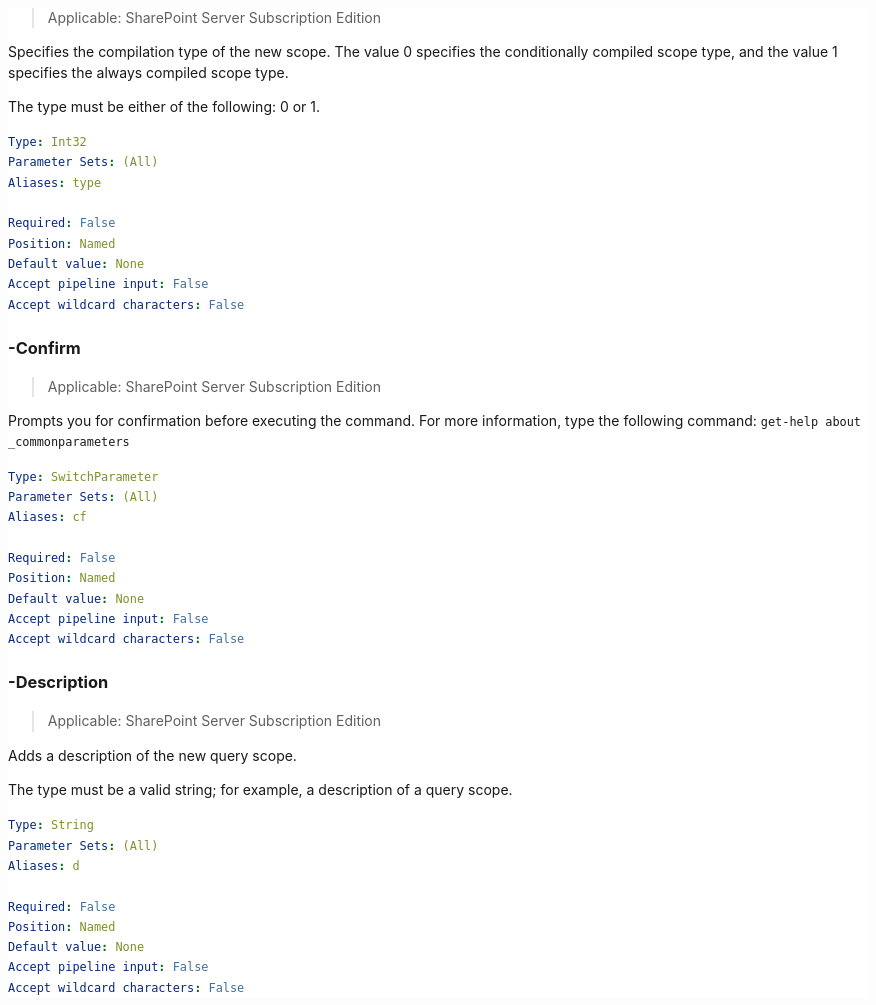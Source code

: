 > Applicable: SharePoint Server Subscription Edition

Specifies the compilation type of the new scope.
The value 0 specifies the conditionally compiled scope type, and the value 1 specifies the always compiled scope type.

The type must be either of the following: 0 or 1.

```yaml
Type: Int32
Parameter Sets: (All)
Aliases: type

Required: False
Position: Named
Default value: None
Accept pipeline input: False
Accept wildcard characters: False
```

### -Confirm

> Applicable: SharePoint Server Subscription Edition

Prompts you for confirmation before executing the command.
For more information, type the following command: `get-help about_commonparameters`

```yaml
Type: SwitchParameter
Parameter Sets: (All)
Aliases: cf

Required: False
Position: Named
Default value: None
Accept pipeline input: False
Accept wildcard characters: False
```

### -Description

> Applicable: SharePoint Server Subscription Edition

Adds a description of the new query scope.

The type must be a valid string; for example, a description of a query scope.

```yaml
Type: String
Parameter Sets: (All)
Aliases: d

Required: False
Position: Named
Default value: None
Accept pipeline input: False
Accept wildcard characters: False
```

